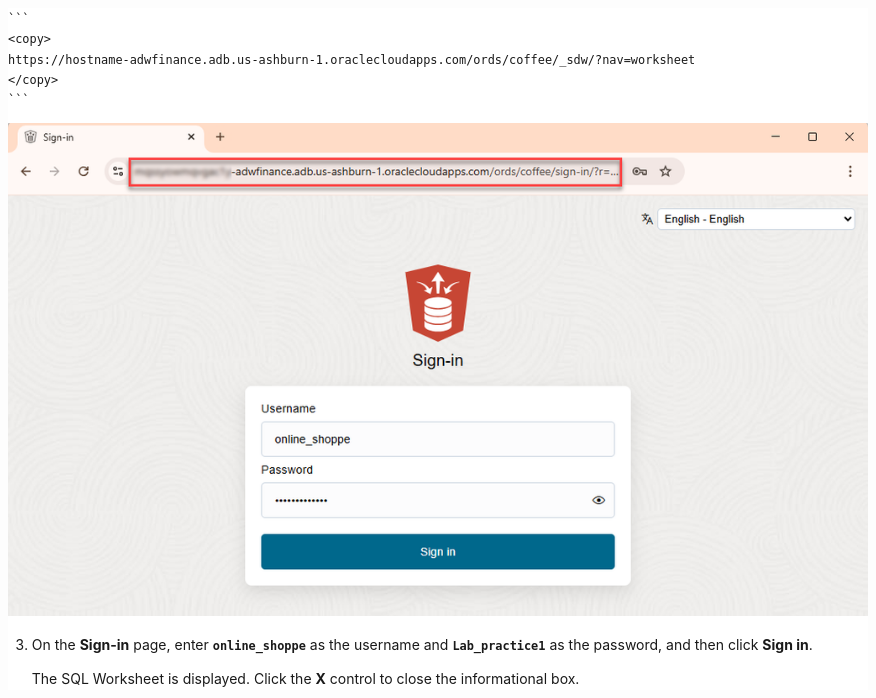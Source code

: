     ```
    <copy>
    https://hostname-adwfinance.adb.us-ashburn-1.oraclecloudapps.com/ords/coffee/_sdw/?nav=worksheet
    </copy>
    ```

   ![Paste URL.](./images/paste-user-url.png " ")

3. On the **Sign-in** page, enter **`online_shoppe`** as the username and **`Lab_practice1`** as the password, and then click **Sign in**.

   The SQL Worksheet is displayed. Click the **X** control to close the informational box.
